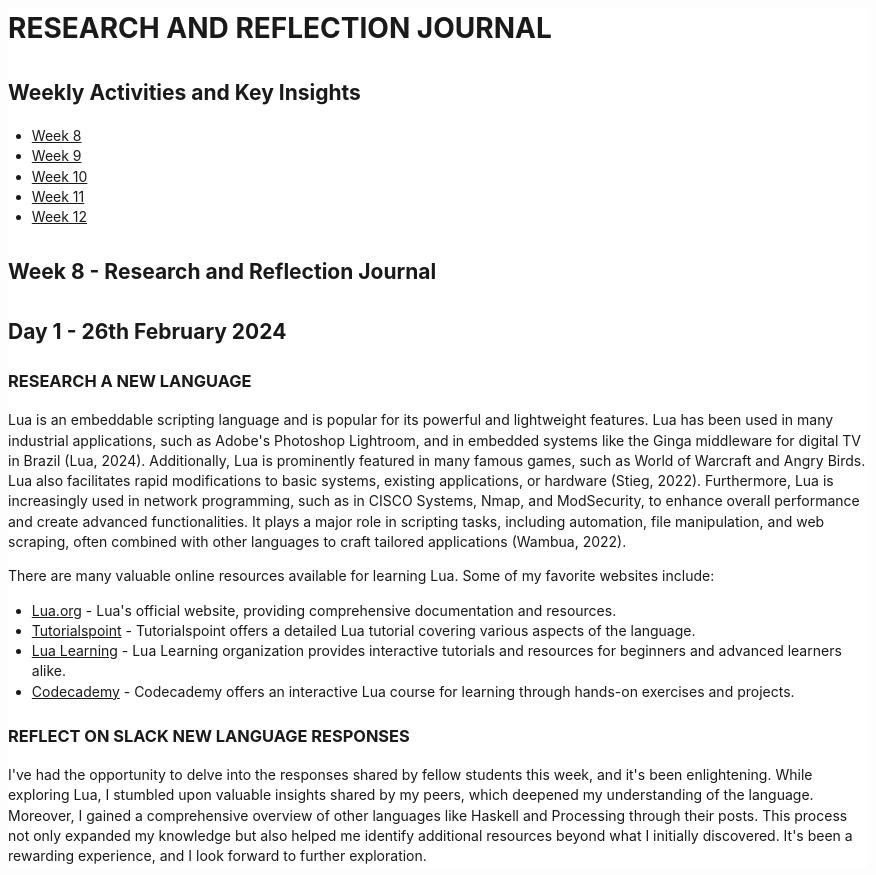 # RESEARCH AND REFLECTION JOURNAL

## Weekly Activities and Key Insights

- [Week 8](#week-8)
- [Week 9](#week-9)
- [Week 10](#week-10)
- [Week 11](#week-11)
- [Week 12](#week-12)



## Week 8 <a name="week-8"></a> - Research and Reflection Journal 

## Day 1 - 26th February 2024

### RESEARCH A NEW LANGUAGE

Lua is an embeddable scripting language and is popular for its powerful and lightweight features. Lua has been used in many industrial applications, such as Adobe's Photoshop Lightroom, and in embedded systems like the Ginga middleware for digital TV in Brazil (Lua, 2024). Additionally, Lua is prominently featured in many famous games, such as World of Warcraft and Angry Birds. Lua also facilitates rapid modifications to basic systems, existing applications, or hardware (Stieg, 2022). Furthermore, Lua is increasingly used in network programming, such as in CISCO Systems, Nmap, and ModSecurity, to enhance overall performance and create advanced functionalities. It plays a major role in scripting tasks, including automation, file manipulation, and web scraping, often combined with other languages to  craft tailored applications  (Wambua, 2022).

There are many valuable online resources available for learning Lua. Some of my favorite websites include:

  - [Lua.org](https://www.lua.org/home.html) - Lua's official website, providing comprehensive documentation and resources.
  - [Tutorialspoint](https://www.tutorialspoint.com/lua/index.htm) - Tutorialspoint offers a detailed Lua tutorial covering various aspects of the language.
  - [Lua Learning](https://www.lualearning.org/) - Lua Learning organization provides interactive tutorials and resources for beginners and advanced learners alike.
  - [Codecademy](https://www.codecademy.com/learn/learn-lua) - Codecademy offers an interactive Lua course for learning through hands-on exercises and projects.


### REFLECT ON SLACK NEW LANGUAGE RESPONSES

I've had the opportunity to delve into the responses shared by fellow students this week, and it's been enlightening. While exploring Lua, I stumbled upon valuable insights shared by my peers, which deepened my understanding of the language. Moreover, I gained a comprehensive overview of other languages like Haskell and Processing through their posts. This process not only expanded my knowledge but also helped me identify additional resources beyond what I initially discovered. It's been a rewarding experience, and I look forward to further exploration.
